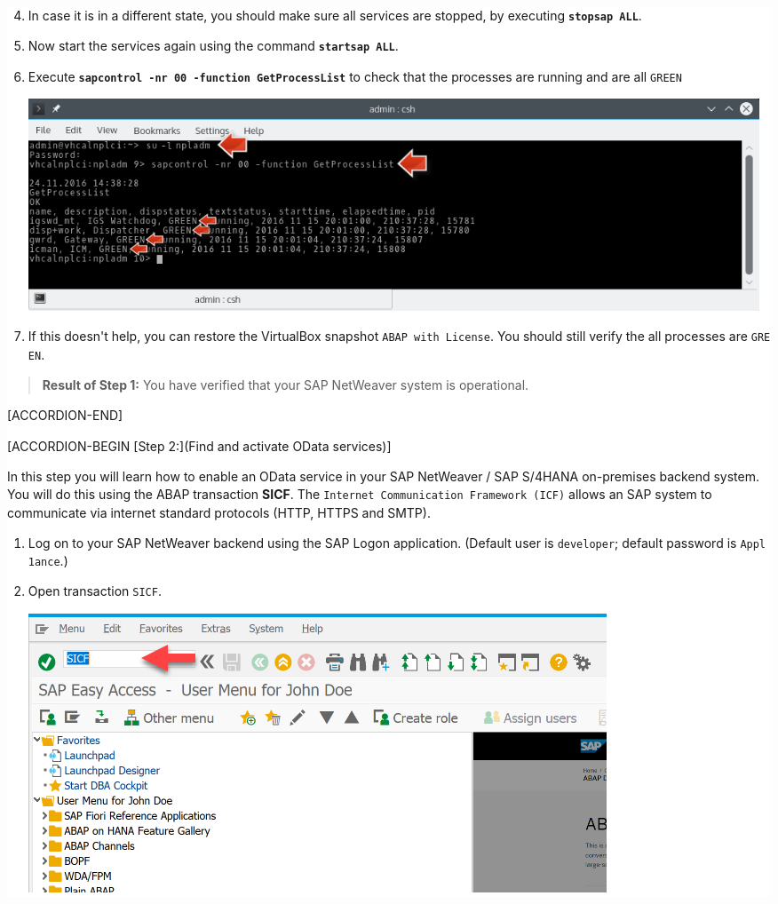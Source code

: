 4.  In case it is in a different state, you should make sure all services are stopped, by executing **`stopsap ALL`**.

5.  Now start the services again using the command **`startsap ALL`**.

6.  Execute **`sapcontrol -nr 00 -function GetProcessList`** to check that the processes are running and are all `GREEN`

    ![AiE 1](./images/w2-u2-s1/pic01--aie.png)

7.  If this doesn't help, you can restore the VirtualBox snapshot `ABAP with License`. You should still verify the all processes are `GREEN`.

> **Result of Step 1:** You have verified that your SAP NetWeaver system is operational.

[ACCORDION-END]


[ACCORDION-BEGIN [Step 2:](Find and activate OData services)]

In this step you will learn how to enable an OData service in your SAP NetWeaver / SAP S/4HANA on-premises backend system. You will do this using the ABAP transaction **SICF**. The `Internet Communication Framework (ICF)` allows an SAP system to communicate via internet standard protocols (HTTP, HTTPS and SMTP).

1.  Log on to your SAP NetWeaver backend using the SAP Logon application. (Default user is `developer`; default password is `Appl1ance`.)

2.  Open transaction `SICF`.

    ![Explore OData 2](./images/w2-u2-s2/pic02.1--explore-odata.png)
